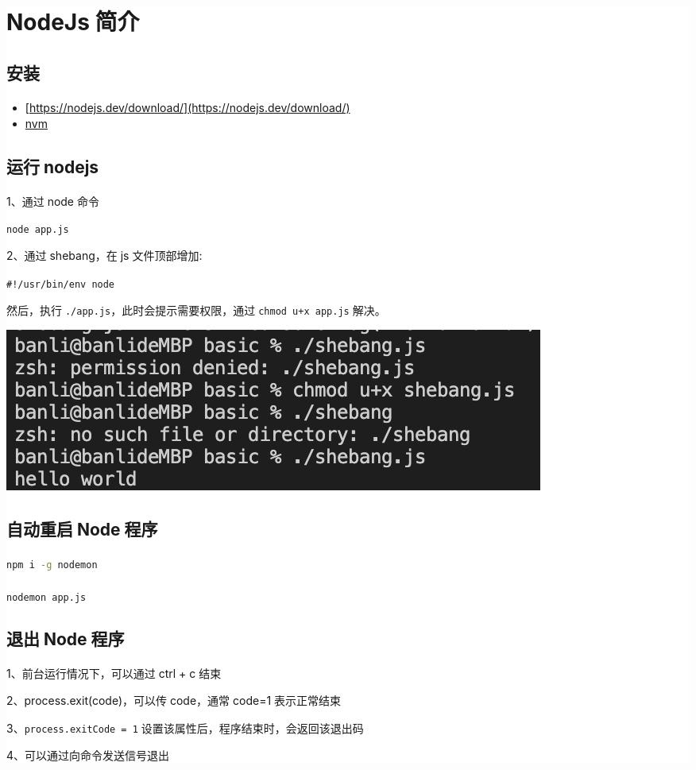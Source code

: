 # NodeJs 简介

## 安装

- [https://nodejs.dev/download/](https://nodejs.dev/download/)
- [nvm](https://github.com/nvm-sh/nvm)

## 运行 nodejs

1、通过 node 命令

```
node app.js
```

2、通过 shebang，在 js 文件顶部增加:

```
#!/usr/bin/env node
```

然后，执行 `./app.js`，此时会提示需要权限，通过 `chmod u+x app.js` 解决。

![](imgs/2022-08-04-21-59-54.png)

## 自动重启 Node 程序

```sh
npm i -g nodemon

nodemon app.js
```

## 退出 Node 程序

1、前台运行情况下，可以通过 ctrl + c 结束

2、process.exit(code)，可以传 code，通常 code=1 表示正常结束

3、`process.exitCode = 1` 设置该属性后，程序结束时，会返回该退出码

4、可以通过向命令发送信号退出
